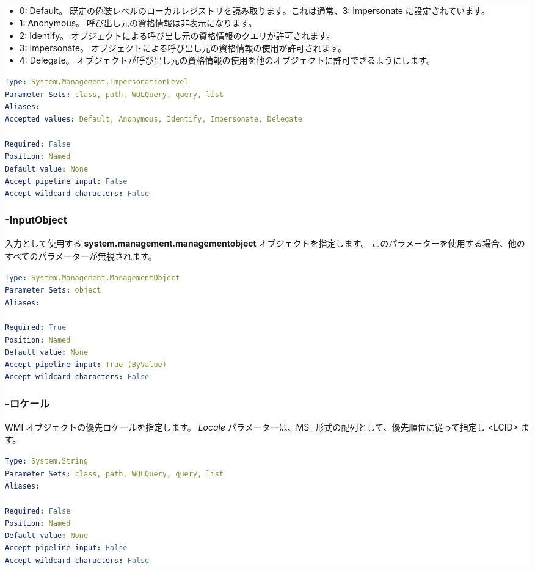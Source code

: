 - 0: Default。
既定の偽装レベルのローカルレジストリを読み取ります。これは通常、3: Impersonate に設定されています。
- 1: Anonymous。
呼び出し元の資格情報は非表示になります。
- 2: Identify。
オブジェクトによる呼び出し元の資格情報のクエリが許可されます。
- 3: Impersonate。
オブジェクトによる呼び出し元の資格情報の使用が許可されます。
- 4: Delegate。
オブジェクトが呼び出し元の資格情報の使用を他のオブジェクトに許可できるようにします。

```yaml
Type: System.Management.ImpersonationLevel
Parameter Sets: class, path, WQLQuery, query, list
Aliases:
Accepted values: Default, Anonymous, Identify, Impersonate, Delegate

Required: False
Position: Named
Default value: None
Accept pipeline input: False
Accept wildcard characters: False
```

### -InputObject
入力として使用する **system.management.managementobject** オブジェクトを指定します。
このパラメーターを使用する場合、他のすべてのパラメーターが無視されます。

```yaml
Type: System.Management.ManagementObject
Parameter Sets: object
Aliases:

Required: True
Position: Named
Default value: None
Accept pipeline input: True (ByValue)
Accept wildcard characters: False
```

### -ロケール
WMI オブジェクトの優先ロケールを指定します。
*Locale* パラメーターは、MS_ 形式の配列として、優先順位に従って指定し \<LCID\> ます。

```yaml
Type: System.String
Parameter Sets: class, path, WQLQuery, query, list
Aliases:

Required: False
Position: Named
Default value: None
Accept pipeline input: False
Accept wildcard characters: False
```
